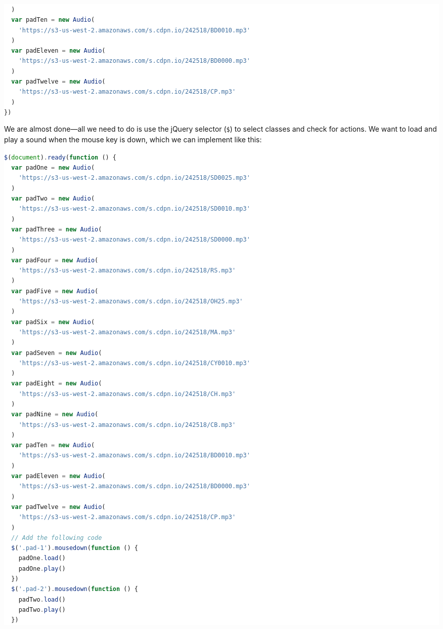```javascript
  )
  var padTen = new Audio(
    'https://s3-us-west-2.amazonaws.com/s.cdpn.io/242518/BD0010.mp3'
  )
  var padEleven = new Audio(
    'https://s3-us-west-2.amazonaws.com/s.cdpn.io/242518/BD0000.mp3'
  )
  var padTwelve = new Audio(
    'https://s3-us-west-2.amazonaws.com/s.cdpn.io/242518/CP.mp3'
  )
})
```

We are almost done—all we need to do is use the jQuery selector (`$`) to select classes and check for actions. We want to load and play a sound when the mouse key is down, which we can implement like this:

```javascript
$(document).ready(function () {
  var padOne = new Audio(
    'https://s3-us-west-2.amazonaws.com/s.cdpn.io/242518/SD0025.mp3'
  )
  var padTwo = new Audio(
    'https://s3-us-west-2.amazonaws.com/s.cdpn.io/242518/SD0010.mp3'
  )
  var padThree = new Audio(
    'https://s3-us-west-2.amazonaws.com/s.cdpn.io/242518/SD0000.mp3'
  )
  var padFour = new Audio(
    'https://s3-us-west-2.amazonaws.com/s.cdpn.io/242518/RS.mp3'
  )
  var padFive = new Audio(
    'https://s3-us-west-2.amazonaws.com/s.cdpn.io/242518/OH25.mp3'
  )
  var padSix = new Audio(
    'https://s3-us-west-2.amazonaws.com/s.cdpn.io/242518/MA.mp3'
  )
  var padSeven = new Audio(
    'https://s3-us-west-2.amazonaws.com/s.cdpn.io/242518/CY0010.mp3'
  )
  var padEight = new Audio(
    'https://s3-us-west-2.amazonaws.com/s.cdpn.io/242518/CH.mp3'
  )
  var padNine = new Audio(
    'https://s3-us-west-2.amazonaws.com/s.cdpn.io/242518/CB.mp3'
  )
  var padTen = new Audio(
    'https://s3-us-west-2.amazonaws.com/s.cdpn.io/242518/BD0010.mp3'
  )
  var padEleven = new Audio(
    'https://s3-us-west-2.amazonaws.com/s.cdpn.io/242518/BD0000.mp3'
  )
  var padTwelve = new Audio(
    'https://s3-us-west-2.amazonaws.com/s.cdpn.io/242518/CP.mp3'
  )
  // Add the following code
  $('.pad-1').mousedown(function () {
    padOne.load()
    padOne.play()
  })
  $('.pad-2').mousedown(function () {
    padTwo.load()
    padTwo.play()
  })
```